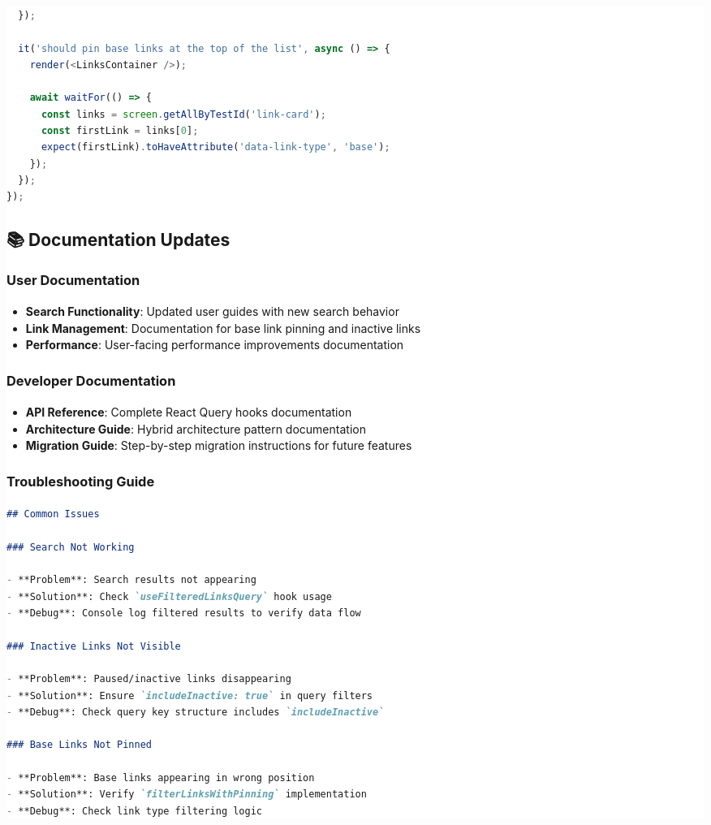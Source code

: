 ```typescript
  });

  it('should pin base links at the top of the list', async () => {
    render(<LinksContainer />);

    await waitFor(() => {
      const links = screen.getAllByTestId('link-card');
      const firstLink = links[0];
      expect(firstLink).toHaveAttribute('data-link-type', 'base');
    });
  });
});
```

## 📚 **Documentation Updates**

### **User Documentation**

- **Search Functionality**: Updated user guides with new search behavior
- **Link Management**: Documentation for base link pinning and inactive links
- **Performance**: User-facing performance improvements documentation

### **Developer Documentation**

- **API Reference**: Complete React Query hooks documentation
- **Architecture Guide**: Hybrid architecture pattern documentation
- **Migration Guide**: Step-by-step migration instructions for future features

### **Troubleshooting Guide**

```markdown
## Common Issues

### Search Not Working

- **Problem**: Search results not appearing
- **Solution**: Check `useFilteredLinksQuery` hook usage
- **Debug**: Console log filtered results to verify data flow

### Inactive Links Not Visible

- **Problem**: Paused/inactive links disappearing
- **Solution**: Ensure `includeInactive: true` in query filters
- **Debug**: Check query key structure includes `includeInactive`

### Base Links Not Pinned

- **Problem**: Base links appearing in wrong position
- **Solution**: Verify `filterLinksWithPinning` implementation
- **Debug**: Check link type filtering logic
```
